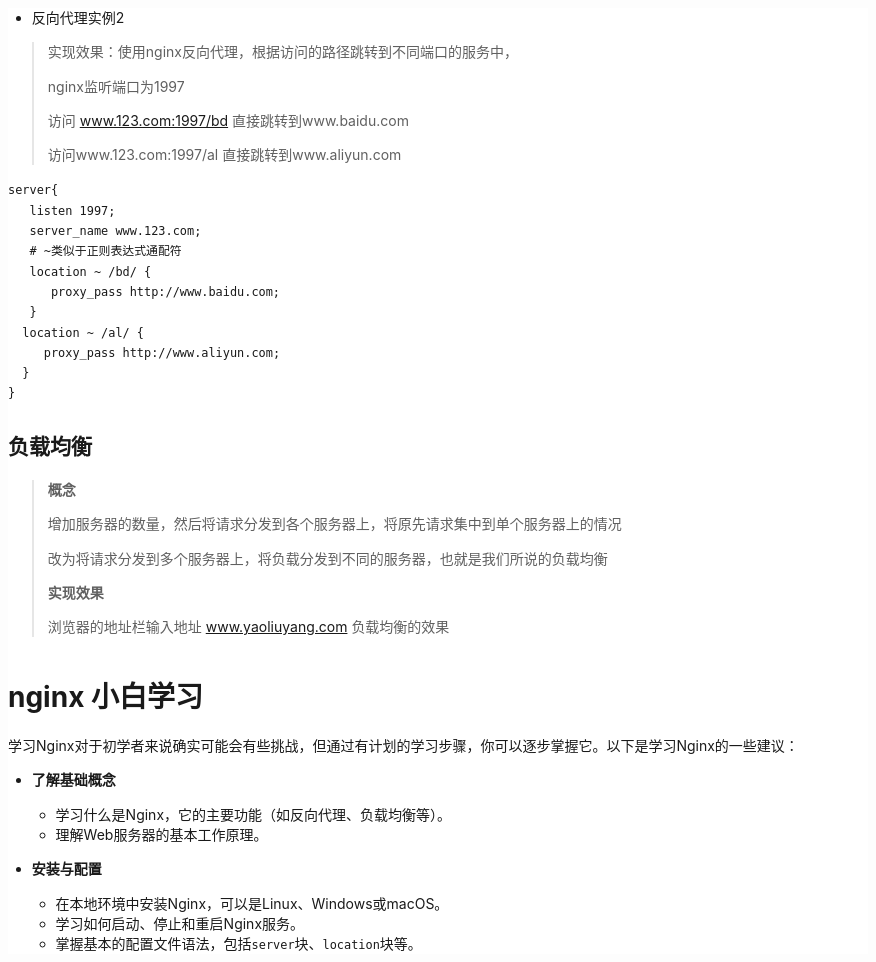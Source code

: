 - 反向代理实例2

> 实现效果：使用nginx反向代理，根据访问的路径跳转到不同端口的服务中，
>
> nginx监听端口为1997
>
> 访问 www.123.com:1997/bd 直接跳转到www.baidu.com
>
> 访问www.123.com:1997/al 直接跳转到www.aliyun.com

```nginx
server{
   listen 1997;
   server_name www.123.com;
   # ~类似于正则表达式通配符 
   location ~ /bd/ {
      proxy_pass http://www.baidu.com;
   }
  location ~ /al/ {
     proxy_pass http://www.aliyun.com;   
  }  
}
```

## 负载均衡

> **概念**
>
> 增加服务器的数量，然后将请求分发到各个服务器上，将原先请求集中到单个服务器上的情况
>
> 改为将请求分发到多个服务器上，将负载分发到不同的服务器，也就是我们所说的负载均衡
>
> **实现效果**
>
> 浏览器的地址栏输入地址 www.yaoliuyang.com 负载均衡的效果









# nginx 小白学习

学习Nginx对于初学者来说确实可能会有些挑战，但通过有计划的学习步骤，你可以逐步掌握它。以下是学习Nginx的一些建议：

- **了解基础概念**
  - 学习什么是Nginx，它的主要功能（如反向代理、负载均衡等）。
  - 理解Web服务器的基本工作原理。

- **安装与配置**
  - 在本地环境中安装Nginx，可以是Linux、Windows或macOS。
  - 学习如何启动、停止和重启Nginx服务。
  - 掌握基本的配置文件语法，包括`server`块、`location`块等。
